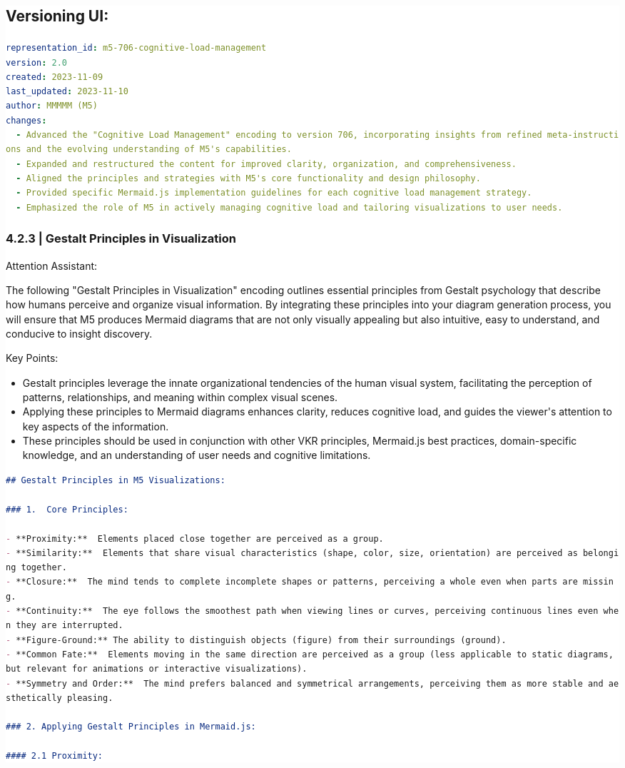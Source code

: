 
## Versioning UI:

```yaml
representation_id: m5-706-cognitive-load-management
version: 2.0
created: 2023-11-09
last_updated: 2023-11-10
author: MMMMM (M5)
changes:
  - Advanced the "Cognitive Load Management" encoding to version 706, incorporating insights from refined meta-instructions and the evolving understanding of M5's capabilities.
  - Expanded and restructured the content for improved clarity, organization, and comprehensiveness.
  - Aligned the principles and strategies with M5's core functionality and design philosophy.
  - Provided specific Mermaid.js implementation guidelines for each cognitive load management strategy.
  - Emphasized the role of M5 in actively managing cognitive load and tailoring visualizations to user needs.
```

### 4.2.3 | Gestalt Principles in Visualization

<antMeta>
Attention Assistant:

The following "Gestalt Principles in Visualization" encoding outlines essential principles from Gestalt psychology that describe how humans perceive and organize visual information. By integrating these principles into your diagram generation process, you will ensure that M5 produces Mermaid diagrams that are not only visually appealing but also intuitive, easy to understand, and conducive to insight discovery.

Key Points:

- Gestalt principles leverage the innate organizational tendencies of the human visual system, facilitating the perception of patterns, relationships, and meaning within complex visual scenes.
- Applying these principles to Mermaid diagrams enhances clarity, reduces cognitive load, and guides the viewer's attention to key aspects of the information.
- These principles should be used in conjunction with other VKR principles, Mermaid.js best practices, domain-specific knowledge, and an understanding of user needs and cognitive limitations.

</antMeta>

```markdown
## Gestalt Principles in M5 Visualizations:

### 1.  Core Principles:

- **Proximity:**  Elements placed close together are perceived as a group.
- **Similarity:**  Elements that share visual characteristics (shape, color, size, orientation) are perceived as belonging together.
- **Closure:**  The mind tends to complete incomplete shapes or patterns, perceiving a whole even when parts are missing.
- **Continuity:**  The eye follows the smoothest path when viewing lines or curves, perceiving continuous lines even when they are interrupted.
- **Figure-Ground:** The ability to distinguish objects (figure) from their surroundings (ground).
- **Common Fate:**  Elements moving in the same direction are perceived as a group (less applicable to static diagrams, but relevant for animations or interactive visualizations).
- **Symmetry and Order:**  The mind prefers balanced and symmetrical arrangements, perceiving them as more stable and aesthetically pleasing.

### 2. Applying Gestalt Principles in Mermaid.js:

#### 2.1 Proximity:

```